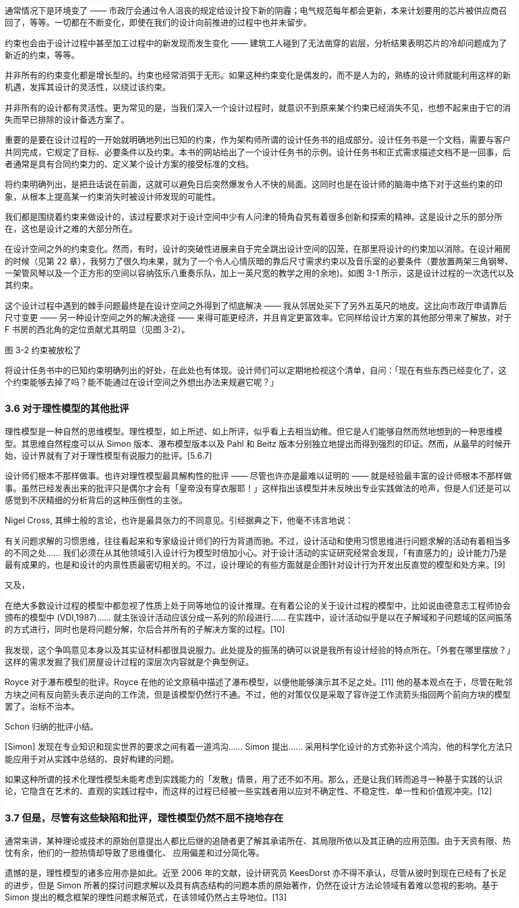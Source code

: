 通常情况下是环境变了 —— 市政厅会通过令人沮丧的规定给设计投下新的阴霾；电气规范每年都会更新，本来计划要用的芯片被供应商召回了，等等。一切都在不断变化，即使在我们的设计向前推进的过程中也并未留步。

约束也会由于设计过程中甚至加工过程中的新发现而发生变化 —— 建筑工人碰到了无法凿穿的岩层，分析结果表明芯片的冷却问题成为了新近的约束，等等。

并非所有的约束变化都是增长型的。约束也经常消弭于无形。如果这种约束变化是偶发的，而不是人为的，熟练的设计师就能利用这样的新机遇，发挥其设计的灵活性，以绕过该约束。

并非所有的设计都有灵活性。更为常见的是，当我们深入一个设计过程时，就意识不到原来某个约束已经消失不见，也想不起来由于它的消失而早已排除的设计备选方案了。

重要的是要在设计过程的一开始就明确地列出已知的约束，作为架构师所谓的设计任务书的组成部分。设计任务书是一个文档，需要与客户共同完成，它规定了目标、必要条件以及约束。本书的网站给出了一个设计任务书的示例。设计任务书和正式需求描述文档不是一回事，后者通常是具有合同约束力的、定义某个设计方案的接受标准的文档。

将约束明确列出，是把丑话说在前面，这就可以避免日后突然爆发令人不快的局面。这同时也是在设计师的脑海中烙下对于这些约束的印象，从根本上提高某一约束消失时被设计师发现的可能性。

我们都是围绕着约束来做设计的，该过程要求对于设计空间中少有人问津的犄角旮旯有着很多创新和探索的精神。这是设计之乐的部分所在，这也是设计之难的大部分所在。

在设计空间之外的约束变化。然而，有时，设计的突破性进展来自于完全跳出设计空间的囚笼，在那里将设计的约束加以消除。在设计厢房的时候（见第 22 章），我努力了很久均未果，就为了一个令人心情灰暗的靠后尺寸需求约束以及音乐室的必要条件（要放置两架三角钢琴、 一架管风琴以及一个正方形的空间以容纳弦乐八重奏乐队，加上一英尺宽的教学之用的余地)。如图 3-1 所示，这是设计过程的一次选代以及其约束。

这个设计过程中遇到的棘手问题最终是在设计空间之外得到了彻底解决 —— 我从邻居处买下了另外五英尺的地皮。这比向市政厅申请靠后尺寸变更 —— 另一种设计空间之外的解决途径 —— 来得可能更经济，并且肯定更富效率。它同样给设计方案的其他部分带来了解放，对于 F 书房的西北角的定位贡献尤其明显（见图 3-2）。

图 3-2 约束被放松了

将设计任务书中的已知约束明确列出的好处，在此处也有体现。设计师们可以定期地检视这个清单，自问：「现在有些东西已经变化了，这个约束能够去掉了吗？能不能通过在设计空间之外想出办法来规避它呢？」

### 3.6 对于理性模型的其他批评

理性模型是一种自然的思维模型。理性模型，如上所述、如上所评，似乎看上去相当幼稚。但它是人们能够自然而然地想到的一种思维模型。其思维自然程度可以从 Simon 版本、瀑布模型版本以及 Pahl 和 Beitz 版本分别独立地提出而得到强烈的印证。然而，从最早的时候开始，设计界就有了对于理性模型有说服力的批评。[5.6.7]

设计师们根本不那样做事。也许对理性模型最具解构性的批评 —— 尽管也许亦是最难以证明的 —— 就是经验最丰富的设计师根本不那样做事。虽然已经发表出来的批评只是偶尔才会有「皇帝没有穿衣服耶！」这样指出该模型并未反映出专业实践做法的呛声，但是人们还是可以感觉到不厌精细的分析背后的这种压倒性的主张。

Nigel Cross, 其绅士般的言论，也许是最具张力的不同意见。引经据典之下，他毫不讳言地说：

有关问题求解的习惯思维，往往看起来和专家级设计师们的行为背道而驰。不过，设计活动和使用习惯思维进行问题求解的活动有着相当多的不同之处…… 我们必须在从其他领域引入设计行为模型时倍加小心。对于设计活动的实证研究经常会发现，「有直感力的」设计能力乃是最有成果的，也是和设计的内禀性质最密切相关的。不过，设计理论的有些方面就是企图针对设计行为开发出反直觉的模型和处方来。[9]

又及，

在绝大多数设计过程的模型中都忽视了性质上处于同等地位的设计推理。在有着公论的关于设计过程的模型中，比如说由德意志工程师协会颁布的模型中 (VDI,1987)…… 就主张设计活动应该分成一系列的阶段进行…… 在实践中，设计活动似乎是以在子解域和子问题域的区间振荡的方式进行，同时也是将问题分解，尔后合并所有的子解决方案的过程。[10]

我发现，这个争鸣意见本身以及其实证材料都很具说服力。此处提及的振荡的确可以说是我所有设计经验的特点所在。「外套在哪里摆放？」这样的需求发掘了我们房屋设计过程的深层次内容就是个典型例证。

Royce 对于瀑布模型的批评。Royce 在他的论文原稿中描述了瀑布模型，以便他能够演示其不足之处。[11] 他的基本观点在于，尽管在毗邻方块之间有反向箭头表示逆向的工作流，但是该模型仍然行不通。不过，他的对策仅仅是采取了容许逆工作流箭头指回两个前向方块的模型罢了。治标不治本。

Schon 归纳的批评小结。

[Simon] 发现在专业知识和现实世界的要求之间有着一道鸿沟…… Simon 提出…… 采用科学化设计的方式弥补这个鸿沟，他的科学化方法只能应用于对从实践中总结的、良好构建的问题。

如果这种所谓的技术化理性模型未能考虑到实践能力的「发散」情景，用了还不如不用。那么，还是让我们转而追寻一种基于实践的认识论，它隐含在艺术的、直观的实践过程中，而这样的过程已经被一些实践者用以应对不确定性、不稳定性、单一性和价值观冲突。[12]

### 3.7 但是，尽管有这些缺陷和批评，理性模型仍然不屈不挠地存在

通常来讲，某种理论或技术的原始创意提出人都比后继的追随者更了解其承诺所在、其局限所依以及其正确的应用范围。由于天资有限、热忱有余，他们的一腔热情却导致了思维僵化、 应用偏差和过分简化等。

遗憾的是，理性模型的诸多应用亦是如此。近至 2006 年的文献，设计研究员 KeesDorst 亦不得不承认，尽管从彼时到现在已经有了长足的进步，但是 Simon 所著的探讨问题求解以及具有病态结构的问题本质的原始著作，仍然在设计方法论领域有着难以忽视的影响。基于 Simon 提出的概念框架的理性问题求解范式，在该领域仍然占主导地位。[13]
